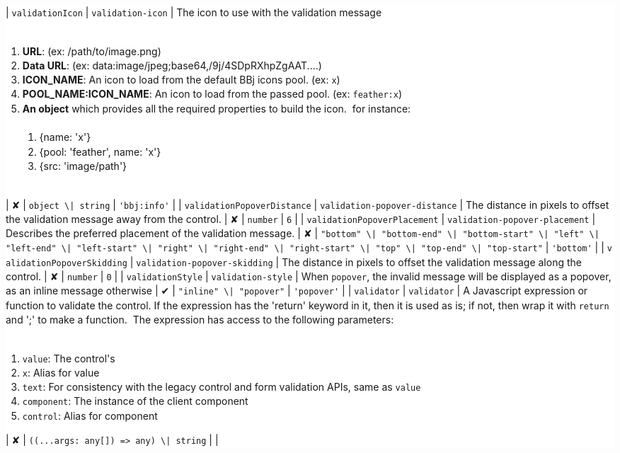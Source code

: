 | ``validationIcon``             | ``validation-icon``              | The icon to use with the validation message&nbsp;&nbsp;<ol>&nbsp;<li> <b>URL</b>: (ex: /path/to/image.png)&nbsp;<li> <b>Data URL</b>: (ex: data:image/jpeg;base64,/9j/4SDpRXhpZgAAT....)&nbsp;<li> <b>ICON_NAME</b>: An icon to load from the default BBj icons pool. (ex: ``x``)&nbsp;<li> <b>POOL_NAME:ICON_NAME</b>: An icon to load from the passed pool. (ex: ``feather:x``)&nbsp;<li> <b>An object</b> which provides all the required properties to build the icon.&nbsp;   for instance:&nbsp;   <ol>&nbsp;     <li> {name: 'x'}&nbsp;     <li> {pool: 'feather', name: 'x'}&nbsp;     <li> {src: 'image/path'}&nbsp;   </ol>&nbsp;</ol>                           | &#x2718; | ``object \| string``                                                                                                                                                   | ``'bbj:info'``                    |
| ``validationPopoverDistance``  | ``validation-popover-distance``  | The distance in pixels to offset the validation message away from the control.                                                                                                                                                                                                                                                                                                                                                                                                                                                                                                                                                                                             | &#x2718; | ``number``                                                                                                                                                             | ``6``                             |
| ``validationPopoverPlacement`` | ``validation-popover-placement`` | Describes the preferred placement of the validation message.                                                                                                                                                                                                                                                                                                                                                                                                                                                                                                                                                                                                               | &#x2718; | ``"bottom" \| "bottom-end" \| "bottom-start" \| "left" \| "left-end" \| "left-start" \| "right" \| "right-end" \| "right-start" \| "top" \| "top-end" \| "top-start"`` | ``'bottom'``                      |
| ``validationPopoverSkidding``  | ``validation-popover-skidding``  | The distance in pixels to offset the validation message along the control.                                                                                                                                                                                                                                                                                                                                                                                                                                                                                                                                                                                                 | &#x2718; | ``number``                                                                                                                                                             | ``0``                             |
| ``validationStyle``            | ``validation-style``             | When ``popover``, the invalid message will be displayed as a popover, as an inline message otherwise                                                                                                                                                                                                                                                                                                                                                                                                                                                                                                                                                                       | &#x2714; | ``"inline" \| "popover"``                                                                                                                                              | ``'popover'``                     |
| ``validator``                  | ``validator``                    | A Javascript expression or function to validate the control.&nbsp;If the expression has the 'return' keyword in it, then it is used as is;&nbsp;if not, then wrap it with ``return`` and ';' to make a function.&nbsp;&nbsp;The expression has access to the following parameters:&nbsp;&nbsp;<ol>&nbsp; <li>``value``: The control's&nbsp; <li>``x``: Alias for value&nbsp; <li>``text``: For consistency with the legacy control and form validation APIs, same as ``value``&nbsp; <li>``component``: The instance of the client component&nbsp; <li>``control``: Alias for component&nbsp;</ol>                                                                         | &#x2718; | ``((...args: any[]) => any) \| string``                                                                                                                                |                                   |